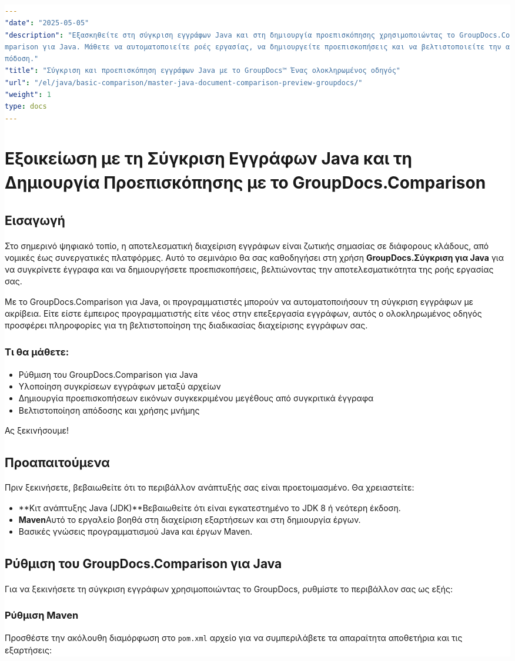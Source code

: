 ```yaml
---
"date": "2025-05-05"
"description": "Εξασκηθείτε στη σύγκριση εγγράφων Java και στη δημιουργία προεπισκόπησης χρησιμοποιώντας το GroupDocs.Comparison για Java. Μάθετε να αυτοματοποιείτε ροές εργασίας, να δημιουργείτε προεπισκοπήσεις και να βελτιστοποιείτε την απόδοση."
"title": "Σύγκριση και προεπισκόπηση εγγράφων Java με το GroupDocs™ Ένας ολοκληρωμένος οδηγός"
"url": "/el/java/basic-comparison/master-java-document-comparison-preview-groupdocs/"
"weight": 1
type: docs
---
```

# Εξοικείωση με τη Σύγκριση Εγγράφων Java και τη Δημιουργία Προεπισκόπησης με το GroupDocs.Comparison

## Εισαγωγή

Στο σημερινό ψηφιακό τοπίο, η αποτελεσματική διαχείριση εγγράφων είναι ζωτικής σημασίας σε διάφορους κλάδους, από νομικές έως συνεργατικές πλατφόρμες. Αυτό το σεμινάριο θα σας καθοδηγήσει στη χρήση **GroupDocs.Σύγκριση για Java** για να συγκρίνετε έγγραφα και να δημιουργήσετε προεπισκοπήσεις, βελτιώνοντας την αποτελεσματικότητα της ροής εργασίας σας.

Με το GroupDocs.Comparison για Java, οι προγραμματιστές μπορούν να αυτοματοποιήσουν τη σύγκριση εγγράφων με ακρίβεια. Είτε είστε έμπειρος προγραμματιστής είτε νέος στην επεξεργασία εγγράφων, αυτός ο ολοκληρωμένος οδηγός προσφέρει πληροφορίες για τη βελτιστοποίηση της διαδικασίας διαχείρισης εγγράφων σας.

### Τι θα μάθετε:
- Ρύθμιση του GroupDocs.Comparison για Java
- Υλοποίηση συγκρίσεων εγγράφων μεταξύ αρχείων
- Δημιουργία προεπισκοπήσεων εικόνων συγκεκριμένου μεγέθους από συγκριτικά έγγραφα
- Βελτιστοποίηση απόδοσης και χρήσης μνήμης

Ας ξεκινήσουμε!

## Προαπαιτούμενα

Πριν ξεκινήσετε, βεβαιωθείτε ότι το περιβάλλον ανάπτυξής σας είναι προετοιμασμένο. Θα χρειαστείτε:
- **Κιτ ανάπτυξης Java (JDK)**Βεβαιωθείτε ότι είναι εγκατεστημένο το JDK 8 ή νεότερη έκδοση.
- **Maven**Αυτό το εργαλείο βοηθά στη διαχείριση εξαρτήσεων και στη δημιουργία έργων.
- Βασικές γνώσεις προγραμματισμού Java και έργων Maven.

## Ρύθμιση του GroupDocs.Comparison για Java

Για να ξεκινήσετε τη σύγκριση εγγράφων χρησιμοποιώντας το GroupDocs, ρυθμίστε το περιβάλλον σας ως εξής:

### Ρύθμιση Maven

Προσθέστε την ακόλουθη διαμόρφωση στο `pom.xml` αρχείο για να συμπεριλάβετε τα απαραίτητα αποθετήρια και τις εξαρτήσεις:
